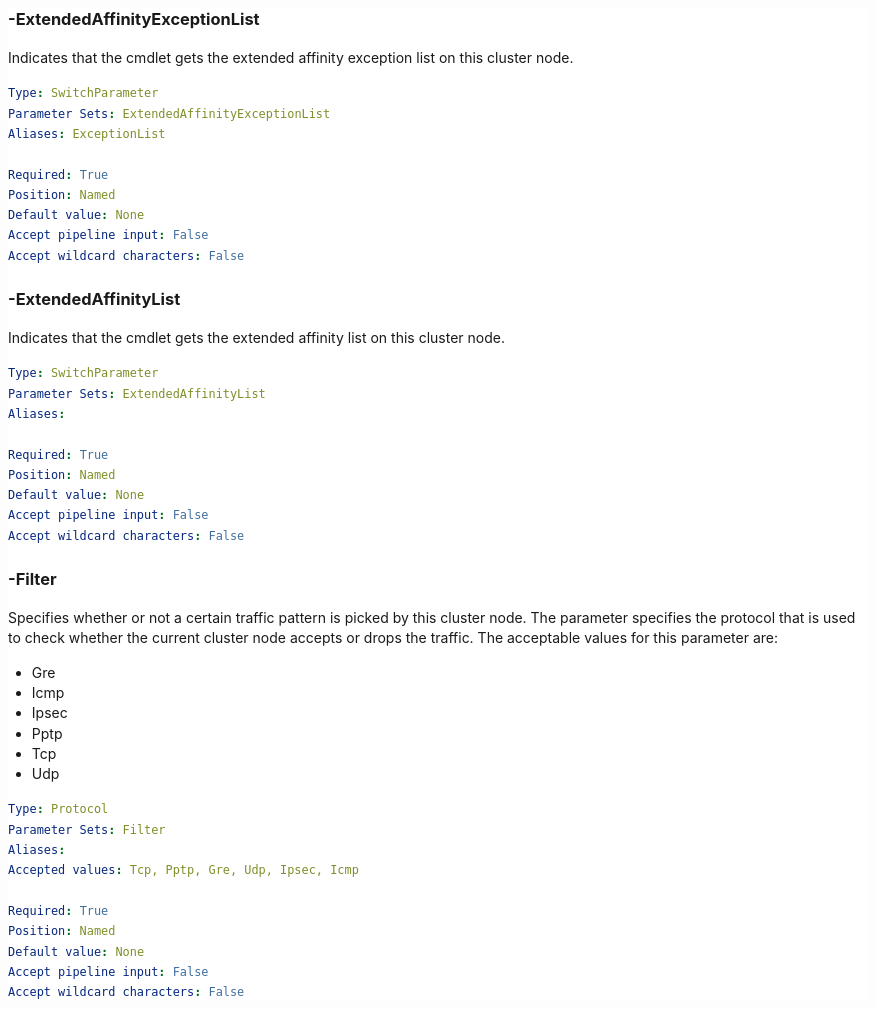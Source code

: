 ### -ExtendedAffinityExceptionList
Indicates that the cmdlet gets the extended affinity exception list on this cluster node.

```yaml
Type: SwitchParameter
Parameter Sets: ExtendedAffinityExceptionList
Aliases: ExceptionList

Required: True
Position: Named
Default value: None
Accept pipeline input: False
Accept wildcard characters: False
```

### -ExtendedAffinityList
Indicates that the cmdlet gets the extended affinity list on this cluster node.

```yaml
Type: SwitchParameter
Parameter Sets: ExtendedAffinityList
Aliases: 

Required: True
Position: Named
Default value: None
Accept pipeline input: False
Accept wildcard characters: False
```

### -Filter
Specifies whether or not a certain traffic pattern is picked by this cluster node.
The parameter specifies the protocol that is used to check whether the current cluster node accepts or drops the traffic.
The acceptable values for this parameter are:

- Gre
- Icmp
- Ipsec
- Pptp
- Tcp
- Udp

```yaml
Type: Protocol
Parameter Sets: Filter
Aliases: 
Accepted values: Tcp, Pptp, Gre, Udp, Ipsec, Icmp

Required: True
Position: Named
Default value: None
Accept pipeline input: False
Accept wildcard characters: False
```
